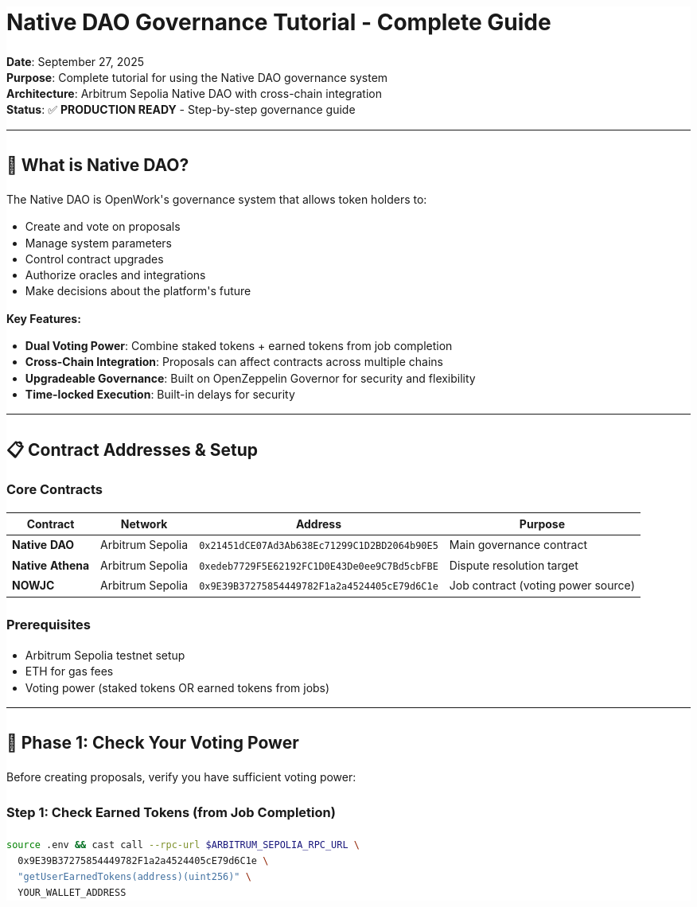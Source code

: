 # Native DAO Governance Tutorial - Complete Guide

**Date**: September 27, 2025  
**Purpose**: Complete tutorial for using the Native DAO governance system  
**Architecture**: Arbitrum Sepolia Native DAO with cross-chain integration  
**Status**: ✅ **PRODUCTION READY** - Step-by-step governance guide

---

## 🎯 **What is Native DAO?**

The Native DAO is OpenWork's governance system that allows token holders to:
- Create and vote on proposals
- Manage system parameters
- Control contract upgrades
- Authorize oracles and integrations
- Make decisions about the platform's future

**Key Features:**
- **Dual Voting Power**: Combine staked tokens + earned tokens from job completion
- **Cross-Chain Integration**: Proposals can affect contracts across multiple chains
- **Upgradeable Governance**: Built on OpenZeppelin Governor for security and flexibility
- **Time-locked Execution**: Built-in delays for security

---

## 📋 **Contract Addresses & Setup**

### **Core Contracts**
| Contract | Network | Address | Purpose |
|----------|---------|---------|---------|
| **Native DAO** | Arbitrum Sepolia | `0x21451dCE07Ad3Ab638Ec71299C1D2BD2064b90E5` | Main governance contract |
| **Native Athena** | Arbitrum Sepolia | `0xedeb7729F5E62192FC1D0E43De0ee9C7Bd5cbFBE` | Dispute resolution target |
| **NOWJC** | Arbitrum Sepolia | `0x9E39B37275854449782F1a2a4524405cE79d6C1e` | Job contract (voting power source) |

### **Prerequisites**
- Arbitrum Sepolia testnet setup
- ETH for gas fees
- Voting power (staked tokens OR earned tokens from jobs)

---

## 🚀 **Phase 1: Check Your Voting Power**

Before creating proposals, verify you have sufficient voting power:

### **Step 1: Check Earned Tokens (from Job Completion)**
```bash
source .env && cast call --rpc-url $ARBITRUM_SEPOLIA_RPC_URL \
  0x9E39B37275854449782F1a2a4524405cE79d6C1e \
  "getUserEarnedTokens(address)(uint256)" \
  YOUR_WALLET_ADDRESS
```
